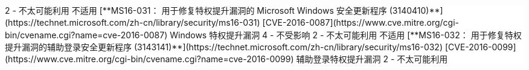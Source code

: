 </td>
<td style="border:1px solid black;">
2 - 不太可能利用

</td>
<td style="border:1px solid black;">
不适用

</td>
</tr>
<tr>
<td style="border:1px solid black;" colspan="6">
[**MS16-031： 用于修复特权提升漏洞的 Microsoft Windows 安全更新程序 (3140410)**](https://technet.microsoft.com/zh-cn/library/security/ms16-031)

</td>
</tr>
<tr>
<td style="border:1px solid black;">
[CVE-2016-0087](https://www.cve.mitre.org/cgi-bin/cvename.cgi?name=cve-2016-0087)

</td>
<td style="border:1px solid black;">
Windows 特权提升漏洞

</td>
<td style="border:1px solid black;" colspan="2">
4 - 不受影响

</td>
<td style="border:1px solid black;">
2 - 不太可能利用

</td>
<td style="border:1px solid black;">
不适用

</td>
</tr>
<tr>
<td style="border:1px solid black;" colspan="6">
[**MS16-032： 用于修复特权提升漏洞的辅助登录安全更新程序 (3143141)**](https://technet.microsoft.com/zh-cn/library/security/ms16-032)

</td>
</tr>
<tr>
<td style="border:1px solid black;">
[CVE-2016-0099](https://www.cve.mitre.org/cgi-bin/cvename.cgi?name=cve-2016-0099)

</td>
<td style="border:1px solid black;">
辅助登录特权提升漏洞

</td>
<td style="border:1px solid black;" colspan="2">
2 - 不太可能利用
